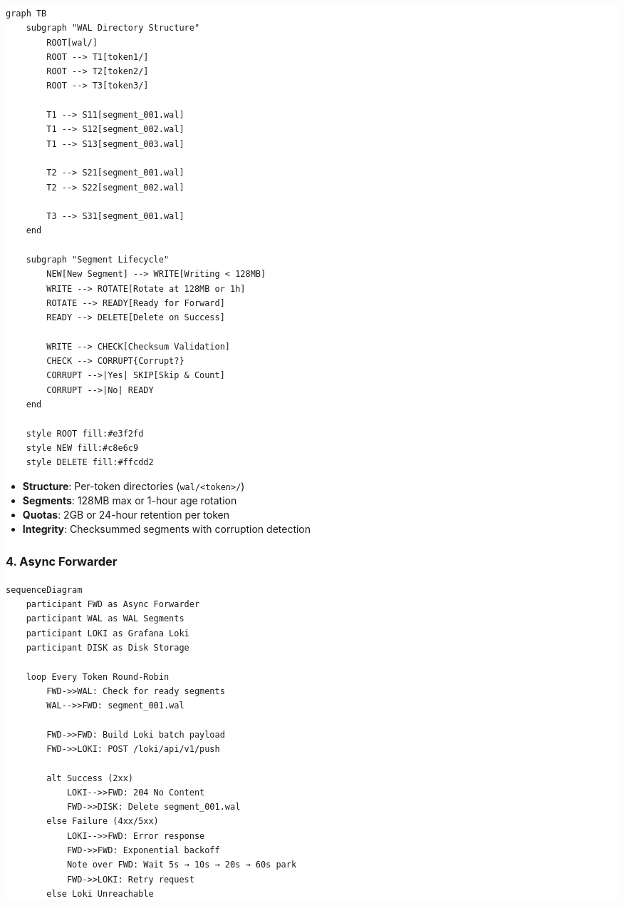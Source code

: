```mermaid
graph TB
    subgraph "WAL Directory Structure"
        ROOT[wal/]
        ROOT --> T1[token1/]
        ROOT --> T2[token2/]
        ROOT --> T3[token3/]
        
        T1 --> S11[segment_001.wal]
        T1 --> S12[segment_002.wal]
        T1 --> S13[segment_003.wal]
        
        T2 --> S21[segment_001.wal]
        T2 --> S22[segment_002.wal]
        
        T3 --> S31[segment_001.wal]
    end
    
    subgraph "Segment Lifecycle"
        NEW[New Segment] --> WRITE[Writing < 128MB]
        WRITE --> ROTATE[Rotate at 128MB or 1h]
        ROTATE --> READY[Ready for Forward]
        READY --> DELETE[Delete on Success]
        
        WRITE --> CHECK[Checksum Validation]
        CHECK --> CORRUPT{Corrupt?}
        CORRUPT -->|Yes| SKIP[Skip & Count]
        CORRUPT -->|No| READY
    end
    
    style ROOT fill:#e3f2fd
    style NEW fill:#c8e6c9
    style DELETE fill:#ffcdd2
```

- **Structure**: Per-token directories (`wal/<token>/`)
- **Segments**: 128MB max or 1-hour age rotation
- **Quotas**: 2GB or 24-hour retention per token
- **Integrity**: Checksummed segments with corruption detection

### 4. **Async Forwarder**

```mermaid
sequenceDiagram
    participant FWD as Async Forwarder
    participant WAL as WAL Segments
    participant LOKI as Grafana Loki
    participant DISK as Disk Storage
    
    loop Every Token Round-Robin
        FWD->>WAL: Check for ready segments
        WAL-->>FWD: segment_001.wal
        
        FWD->>FWD: Build Loki batch payload
        FWD->>LOKI: POST /loki/api/v1/push
        
        alt Success (2xx)
            LOKI-->>FWD: 204 No Content
            FWD->>DISK: Delete segment_001.wal
        else Failure (4xx/5xx)
            LOKI-->>FWD: Error response
            FWD->>FWD: Exponential backoff
            Note over FWD: Wait 5s → 10s → 20s → 60s park
            FWD->>LOKI: Retry request
        else Loki Unreachable
```